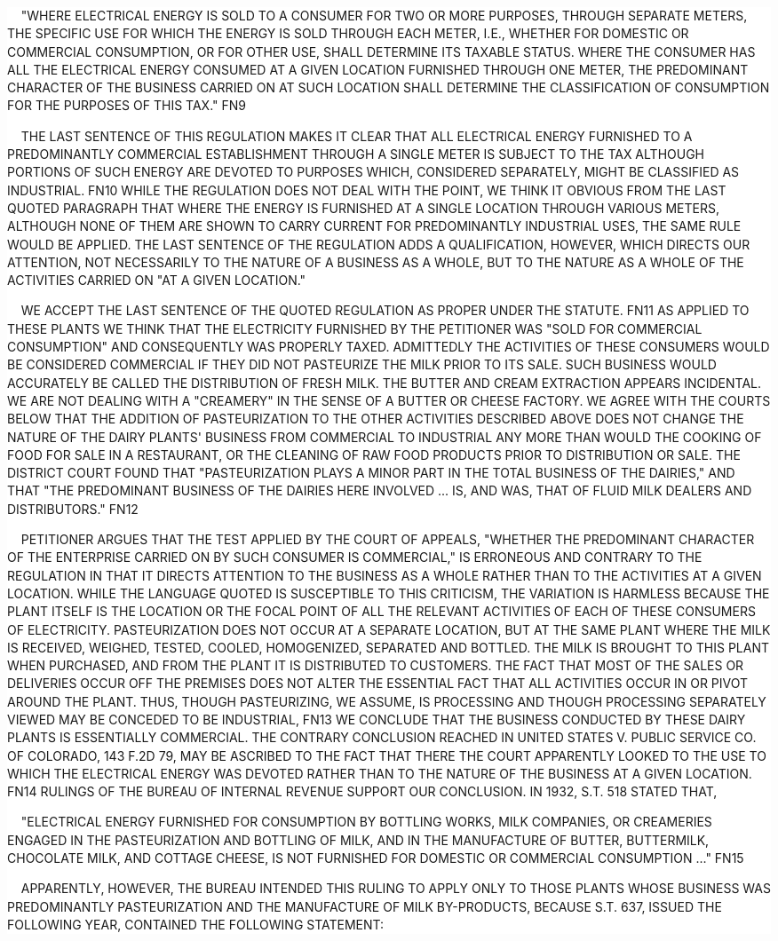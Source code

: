     "WHERE ELECTRICAL ENERGY IS SOLD TO A CONSUMER FOR TWO OR MORE PURPOSES, THROUGH SEPARATE METERS, THE SPECIFIC USE FOR WHICH THE ENERGY IS SOLD THROUGH EACH METER, I.E., WHETHER FOR DOMESTIC OR COMMERCIAL CONSUMPTION, OR FOR OTHER USE, SHALL DETERMINE ITS TAXABLE STATUS.  WHERE THE CONSUMER HAS ALL THE ELECTRICAL ENERGY CONSUMED AT A GIVEN LOCATION FURNISHED THROUGH ONE METER, THE PREDOMINANT CHARACTER OF THE BUSINESS CARRIED ON AT SUCH LOCATION SHALL DETERMINE THE CLASSIFICATION OF CONSUMPTION FOR THE PURPOSES OF THIS TAX."  FN9

    THE LAST SENTENCE OF THIS REGULATION MAKES IT CLEAR THAT ALL ELECTRICAL ENERGY FURNISHED TO A PREDOMINANTLY COMMERCIAL ESTABLISHMENT THROUGH A SINGLE METER IS SUBJECT TO THE TAX ALTHOUGH PORTIONS OF SUCH ENERGY ARE DEVOTED TO PURPOSES WHICH, CONSIDERED SEPARATELY, MIGHT BE CLASSIFIED AS INDUSTRIAL.  FN10  WHILE THE REGULATION DOES NOT DEAL WITH THE POINT, WE THINK IT OBVIOUS FROM THE LAST QUOTED PARAGRAPH THAT WHERE THE ENERGY IS FURNISHED AT A SINGLE LOCATION THROUGH VARIOUS METERS, ALTHOUGH NONE OF THEM ARE SHOWN TO CARRY CURRENT FOR PREDOMINANTLY INDUSTRIAL USES, THE SAME RULE WOULD BE APPLIED.  THE LAST SENTENCE OF THE REGULATION ADDS A QUALIFICATION, HOWEVER, WHICH DIRECTS OUR ATTENTION, NOT NECESSARILY TO THE NATURE OF A BUSINESS AS A WHOLE, BUT TO THE NATURE AS A WHOLE OF THE ACTIVITIES CARRIED ON "AT A GIVEN LOCATION."

    WE ACCEPT THE LAST SENTENCE OF THE QUOTED REGULATION AS PROPER UNDER THE STATUTE.  FN11  AS APPLIED TO THESE PLANTS WE THINK THAT THE ELECTRICITY FURNISHED BY THE PETITIONER WAS "SOLD FOR COMMERCIAL CONSUMPTION" AND CONSEQUENTLY WAS PROPERLY TAXED.  ADMITTEDLY THE ACTIVITIES OF THESE CONSUMERS WOULD BE CONSIDERED COMMERCIAL IF THEY DID NOT PASTEURIZE THE MILK PRIOR TO ITS SALE.  SUCH BUSINESS WOULD ACCURATELY BE CALLED THE DISTRIBUTION OF FRESH MILK.  THE BUTTER AND CREAM EXTRACTION APPEARS INCIDENTAL.  WE ARE NOT DEALING WITH A "CREAMERY" IN THE SENSE OF A BUTTER OR CHEESE FACTORY.  WE AGREE WITH THE COURTS BELOW THAT THE ADDITION OF PASTEURIZATION TO THE OTHER ACTIVITIES DESCRIBED ABOVE DOES NOT CHANGE THE NATURE OF THE DAIRY PLANTS' BUSINESS FROM COMMERCIAL TO INDUSTRIAL ANY MORE THAN WOULD THE COOKING OF FOOD FOR SALE IN A RESTAURANT, OR THE CLEANING OF RAW FOOD PRODUCTS PRIOR TO DISTRIBUTION OR SALE.  THE DISTRICT COURT FOUND THAT "PASTEURIZATION PLAYS A MINOR PART IN THE TOTAL BUSINESS OF THE DAIRIES," AND THAT "THE PREDOMINANT BUSINESS OF THE DAIRIES HERE INVOLVED  ...  IS, AND WAS, THAT OF FLUID MILK DEALERS AND DISTRIBUTORS."  FN12

    PETITIONER ARGUES THAT THE TEST APPLIED BY THE COURT OF APPEALS, "WHETHER THE PREDOMINANT CHARACTER OF THE ENTERPRISE CARRIED ON BY SUCH CONSUMER IS COMMERCIAL," IS ERRONEOUS AND CONTRARY TO THE REGULATION IN THAT IT DIRECTS ATTENTION TO THE BUSINESS AS A WHOLE RATHER THAN TO THE ACTIVITIES AT A GIVEN LOCATION.  WHILE THE LANGUAGE QUOTED IS SUSCEPTIBLE TO THIS CRITICISM, THE VARIATION IS HARMLESS BECAUSE THE PLANT ITSELF IS THE LOCATION OR THE FOCAL POINT OF ALL THE RELEVANT ACTIVITIES OF EACH OF THESE CONSUMERS OF ELECTRICITY.  PASTEURIZATION DOES NOT OCCUR AT A SEPARATE LOCATION, BUT AT THE SAME PLANT WHERE THE MILK IS RECEIVED, WEIGHED, TESTED, COOLED, HOMOGENIZED, SEPARATED AND BOTTLED.  THE MILK IS BROUGHT TO THIS PLANT WHEN PURCHASED, AND FROM THE PLANT IT IS DISTRIBUTED TO CUSTOMERS.  THE FACT THAT MOST OF THE SALES OR DELIVERIES OCCUR OFF THE PREMISES DOES NOT ALTER THE ESSENTIAL FACT THAT ALL ACTIVITIES OCCUR IN OR PIVOT AROUND THE PLANT.    THUS, THOUGH PASTEURIZING, WE ASSUME, IS PROCESSING AND THOUGH PROCESSING SEPARATELY VIEWED MAY BE CONCEDED TO BE INDUSTRIAL,  FN13  WE CONCLUDE THAT THE BUSINESS CONDUCTED BY THESE DAIRY PLANTS IS ESSENTIALLY COMMERCIAL.  THE CONTRARY CONCLUSION REACHED IN UNITED STATES V. PUBLIC SERVICE CO. OF COLORADO, 143 F.2D 79, MAY BE ASCRIBED TO THE FACT THAT THERE THE COURT APPARENTLY LOOKED TO THE USE TO WHICH THE ELECTRICAL ENERGY WAS DEVOTED RATHER THAN TO THE NATURE OF THE BUSINESS AT A GIVEN LOCATION.  FN14    RULINGS OF THE BUREAU OF INTERNAL REVENUE SUPPORT OUR CONCLUSION.  IN 1932, S.T. 518 STATED THAT,

    "ELECTRICAL ENERGY FURNISHED FOR CONSUMPTION BY BOTTLING WORKS, MILK COMPANIES, OR CREAMERIES ENGAGED IN THE PASTEURIZATION AND BOTTLING OF MILK, AND IN THE MANUFACTURE OF BUTTER, BUTTERMILK, CHOCOLATE MILK, AND COTTAGE CHEESE, IS NOT FURNISHED FOR DOMESTIC OR COMMERCIAL CONSUMPTION ..."  FN15

    APPARENTLY, HOWEVER, THE BUREAU INTENDED THIS RULING TO APPLY ONLY TO THOSE PLANTS WHOSE BUSINESS WAS PREDOMINANTLY PASTEURIZATION AND THE MANUFACTURE OF MILK BY-PRODUCTS, BECAUSE S.T. 637, ISSUED THE FOLLOWING YEAR, CONTAINED THE FOLLOWING STATEMENT:
